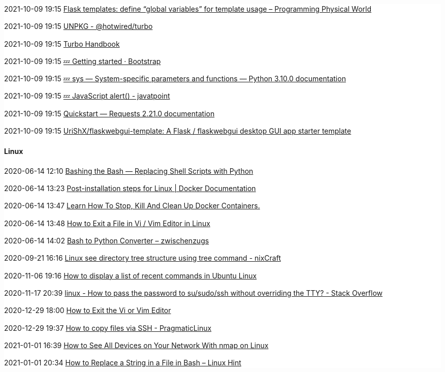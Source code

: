 2021-10-09 19:15 [Flask templates: define “global variables” for template usage – Programming Physical World](https://liutheprogrammer.wordpress.com/2019/09/18/flask-templates-define-global-variables-for-template-usage/)

2021-10-09 19:15 [UNPKG - @hotwired/turbo](https://unpkg.com/browse/@hotwired/turbo@7.0.1/dist/)

2021-10-09 19:15 [Turbo Handbook](https://turbo.hotwired.dev/handbook/installing)

2021-10-09 19:15 [💤 Getting started · Bootstrap](https://getbootstrap.com/docs/3.4/getting-started/#template)

2021-10-09 19:15 [💤 sys — System-specific parameters and functions — Python 3.10.0 documentation](https://docs.python.org/3/library/sys.html)

2021-10-09 19:15 [💤 JavaScript alert() - javatpoint](https://www.javatpoint.com/javascript-alert)

2021-10-09 19:15 [Quickstart — Requests 2.21.0 documentation](https://3.python-requests.org/user/quickstart/#more-complicated-post-requests)

2021-10-09 19:15 [UriShX/flaskwebgui-template: A Flask / flaskwebgui desktop GUI app starter template](https://github.com/UriShX/flaskwebgui-template)



####  Linux

2020-06-14 12:10 [Bashing the Bash — Replacing Shell Scripts with Python](https://medium.com/capital-one-tech/bashing-the-bash-replacing-shell-scripts-with-python-d8d201bc0989)

2020-06-14 13:23 [Post-installation steps for Linux | Docker Documentation](https://docs.docker.com/engine/install/linux-postinstall/)

2020-06-14 13:47 [Learn How To Stop, Kill And Clean Up Docker Containers.](https://blog.eduonix.com/software-development/learn-stop-kill-clean-docker-containers/)

2020-06-14 13:48 [How to Exit a File in Vi / Vim Editor in Linux](https://www.tecmint.com/exit-file-in-vi-vim-editor-in-linux/)

2020-06-14 14:02 [Bash to Python Converter – zwischenzugs](https://zwischenzugs.com/2016/08/29/bash-to-python-converter/)

2020-09-21 16:16 [Linux see directory tree structure using tree command - nixCraft](https://www.cyberciti.biz/faq/linux-show-directory-structure-command-line/)

2020-11-06 19:16 [How to display a list of recent commands in Ubuntu Linux](https://www.howtogeek.com/howto/ubuntu/how-to-display-a-list-of-recent-commands-in-ubuntu-linux/)

2020-11-17 20:39 [linux - How to pass the password to su/sudo/ssh without overriding the TTY? - Stack Overflow](https://stackoverflow.com/questions/233217/how-to-pass-the-password-to-su-sudo-ssh-without-overriding-the-tty)

2020-12-29 18:00 [How to Exit the Vi or Vim Editor](https://www.howtogeek.com/411210/how-to-exit-the-vi-or-vim-editor/)

2020-12-29 19:37 [How to copy files via SSH - PragmaticLinux](https://www.pragmaticlinux.com/2020/07/how-to-copy-files-via-ssh/)

2021-01-01 16:39 [How to See All Devices on Your Network With nmap on Linux](https://www.howtogeek.com/423709/how-to-see-all-devices-on-your-network-with-nmap-on-linux/)

2021-01-01 20:34 [How to Replace a String in a File in Bash – Linux Hint](https://linuxhint.com/replace_string_in_file_bash/)
